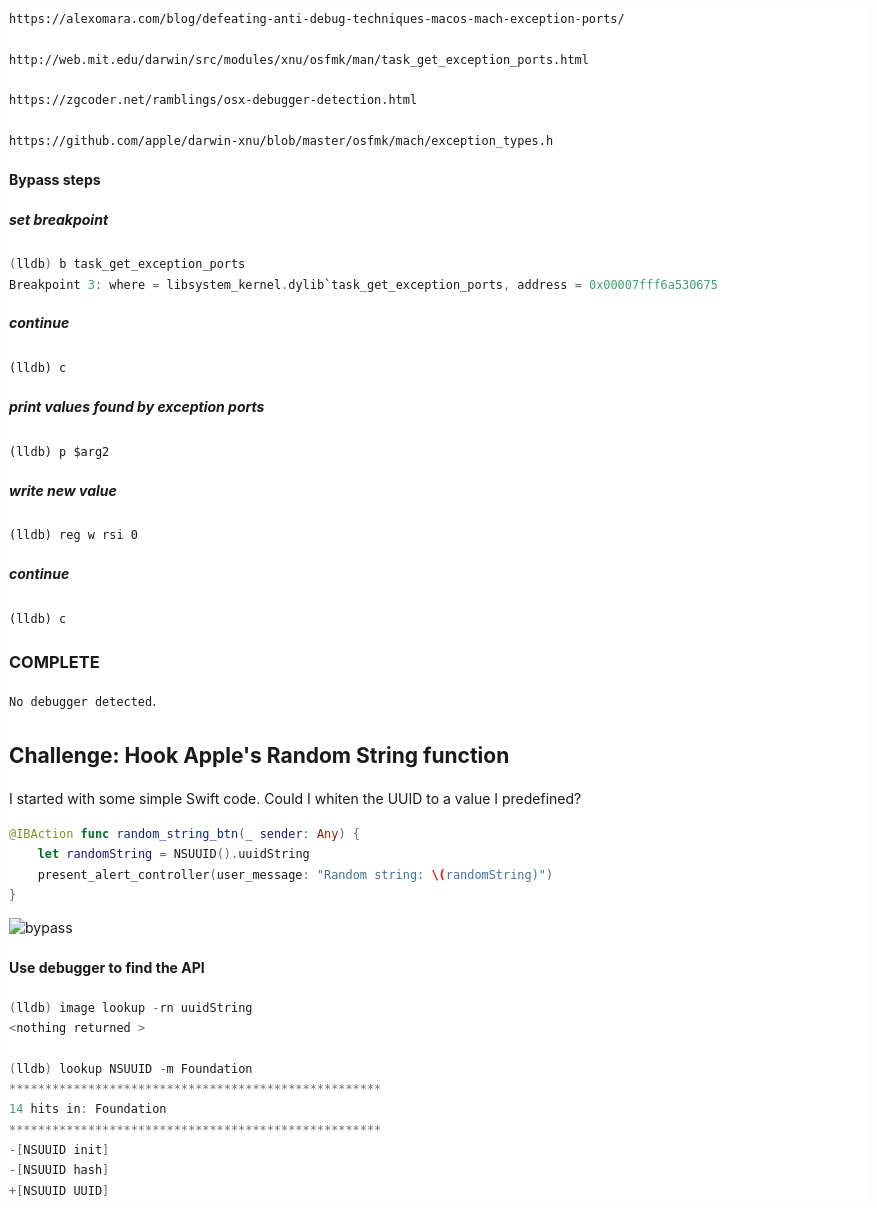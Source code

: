 ```html
https://alexomara.com/blog/defeating-anti-debug-techniques-macos-mach-exception-ports/

http://web.mit.edu/darwin/src/modules/xnu/osfmk/man/task_get_exception_ports.html

https://zgcoder.net/ramblings/osx-debugger-detection.html

https://github.com/apple/darwin-xnu/blob/master/osfmk/mach/exception_types.h
```

#### Bypass steps

##### set breakpoint

```c
(lldb) b task_get_exception_ports
Breakpoint 3: where = libsystem_kernel.dylib`task_get_exception_ports, address = 0x00007fff6a530675
```

##### continue

`(lldb) c`

##### print values found by exception ports

`(lldb) p $arg2`

##### write new value

`(lldb) reg w rsi 0`

##### continue

`(lldb) c`

### COMPLETE

`No debugger detected`.

## Challenge: Hook Apple's Random String function

I started with some simple Swift code.  Could I whiten the UUID to a value I predefined?

```swift
@IBAction func random_string_btn(_ sender: Any) {
    let randomString = NSUUID().uuidString
    present_alert_controller(user_message: "Random string: \(randomString)")
}
```

![bypass](debugger_challenge/readme_images/random_number.png)

#### Use debugger to find the API

```c
(lldb) image lookup -rn uuidString
<nothing returned >

(lldb) lookup NSUUID -m Foundation
****************************************************
14 hits in: Foundation
****************************************************
-[NSUUID init]
-[NSUUID hash]
+[NSUUID UUID]

```


  [20e2b71f]: https://developer.apple.com/library/archive/documentation/Cocoa/Conceptual/ObjCRuntimeGuide/Introduction/Introduction.html#//apple_ref/doc/uid/TP40008048-CH1-SW1 "apple_article"
  [70b2d1d9]: https://github.com/rustymagnet3000/YDObjCFramework "YDObjCFramework"
  [5e75f6f0]: https://github.com/OWASP/owasp-mstg/blob/master/Document/0x06c-Reverse-Engineering-and-Tampering.md "owasp"
  [a3a00022]: https://developer.apple.com/library/archive/qa/qa1361/index.html "apple_link"